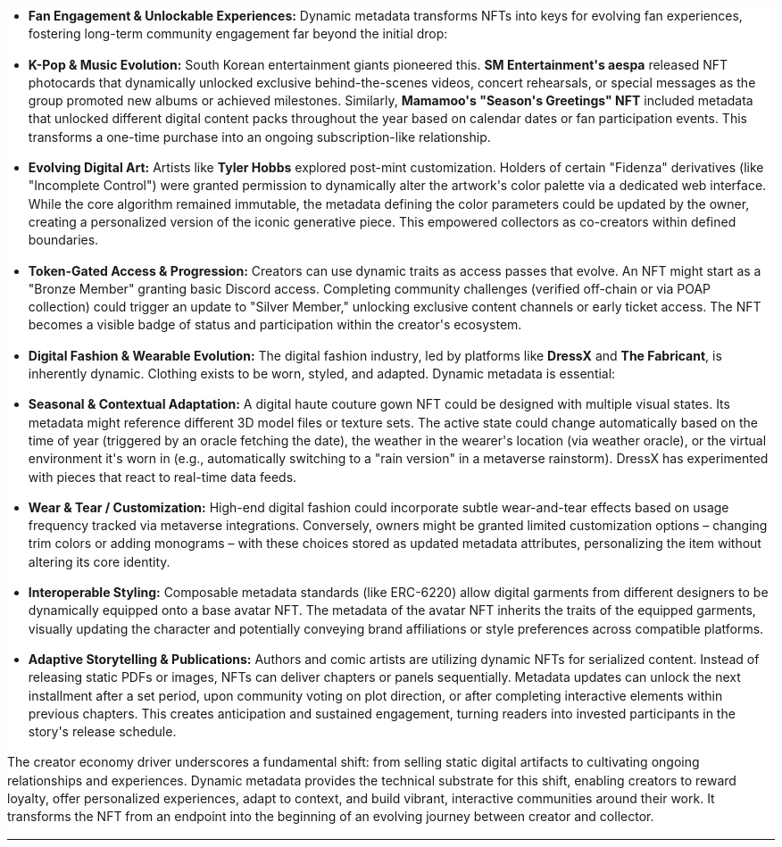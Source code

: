 *   **Fan Engagement & Unlockable Experiences:** Dynamic metadata transforms NFTs into keys for evolving fan experiences, fostering long-term community engagement far beyond the initial drop:

*   **K-Pop & Music Evolution:** South Korean entertainment giants pioneered this. **SM Entertainment's aespa** released NFT photocards that dynamically unlocked exclusive behind-the-scenes videos, concert rehearsals, or special messages as the group promoted new albums or achieved milestones. Similarly, **Mamamoo's "Season's Greetings" NFT** included metadata that unlocked different digital content packs throughout the year based on calendar dates or fan participation events. This transforms a one-time purchase into an ongoing subscription-like relationship.

*   **Evolving Digital Art:** Artists like **Tyler Hobbs** explored post-mint customization. Holders of certain "Fidenza" derivatives (like "Incomplete Control") were granted permission to dynamically alter the artwork's color palette via a dedicated web interface. While the core algorithm remained immutable, the metadata defining the color parameters could be updated by the owner, creating a personalized version of the iconic generative piece. This empowered collectors as co-creators within defined boundaries.

*   **Token-Gated Access & Progression:** Creators can use dynamic traits as access passes that evolve. An NFT might start as a "Bronze Member" granting basic Discord access. Completing community challenges (verified off-chain or via POAP collection) could trigger an update to "Silver Member," unlocking exclusive content channels or early ticket access. The NFT becomes a visible badge of status and participation within the creator's ecosystem.

*   **Digital Fashion & Wearable Evolution:** The digital fashion industry, led by platforms like **DressX** and **The Fabricant**, is inherently dynamic. Clothing exists to be worn, styled, and adapted. Dynamic metadata is essential:

*   **Seasonal & Contextual Adaptation:** A digital haute couture gown NFT could be designed with multiple visual states. Its metadata might reference different 3D model files or texture sets. The active state could change automatically based on the time of year (triggered by an oracle fetching the date), the weather in the wearer's location (via weather oracle), or the virtual environment it's worn in (e.g., automatically switching to a "rain version" in a metaverse rainstorm). DressX has experimented with pieces that react to real-time data feeds.

*   **Wear & Tear / Customization:** High-end digital fashion could incorporate subtle wear-and-tear effects based on usage frequency tracked via metaverse integrations. Conversely, owners might be granted limited customization options – changing trim colors or adding monograms – with these choices stored as updated metadata attributes, personalizing the item without altering its core identity.

*   **Interoperable Styling:** Composable metadata standards (like ERC-6220) allow digital garments from different designers to be dynamically equipped onto a base avatar NFT. The metadata of the avatar NFT inherits the traits of the equipped garments, visually updating the character and potentially conveying brand affiliations or style preferences across compatible platforms.

*   **Adaptive Storytelling & Publications:** Authors and comic artists are utilizing dynamic NFTs for serialized content. Instead of releasing static PDFs or images, NFTs can deliver chapters or panels sequentially. Metadata updates can unlock the next installment after a set period, upon community voting on plot direction, or after completing interactive elements within previous chapters. This creates anticipation and sustained engagement, turning readers into invested participants in the story's release schedule.

The creator economy driver underscores a fundamental shift: from selling static digital artifacts to cultivating ongoing relationships and experiences. Dynamic metadata provides the technical substrate for this shift, enabling creators to reward loyalty, offer personalized experiences, adapt to context, and build vibrant, interactive communities around their work. It transforms the NFT from an endpoint into the beginning of an evolving journey between creator and collector.

---